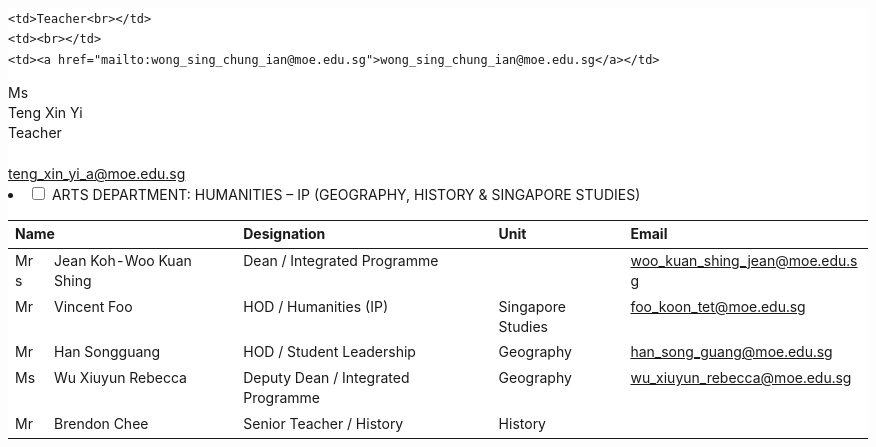     <td>Teacher<br></td>
    <td><br></td>
    <td><a href="mailto:wong_sing_chung_ian@moe.edu.sg">wong_sing_chung_ian@moe.edu.sg</a></td>
  </tr>
	 <tr>
    <td>Ms<br></td>
    <td>Teng Xin Yi<br></td>
    <td>Teacher<br></td>
    <td><br></td>
    <td><a href="mailto:teng_xin_yi_a@moe.edu.sg">teng_xin_yi_a@moe.edu.sg</a></td>
  </tr>
	
</tbody>
</table>
    </div>
  </li>
  <li>
    <input type="checkbox" id="accordion3">
    <label for="accordion3">ARTS DEPARTMENT: HUMANITIES – IP (GEOGRAPHY, HISTORY &amp; SINGAPORE STUDIES)</label>
    <div>
 <table>
<thead>
  <tr>
    <th colspan="2">Name<br></th>
    <th>Designation<br></th>
    <th>Unit<br></th>
    <th>Email<br></th>
  </tr>
</thead>
<tbody>
	  <tr>
    <td>Mrs<br></td>
    <td>Jean Koh-Woo Kuan Shing<br></td>
    <td>Dean / Integrated Programme<br></td>
    <td> <br></td>
    <td><a href="mailto:woo_kuan_shing_jean@moe.edu.sg">woo_kuan_shing_jean@moe.edu.sg</a><br></td>
  </tr>
  <tr>
    <td>Mr<br></td>
    <td>Vincent Foo<br></td>
    <td>HOD / Humanities (IP)<br></td>
    <td>Singapore Studies<br></td>
    <td><a href="mailto:foo_koon_tet@moe.edu.sg">foo_koon_tet@moe.edu.sg</a><br></td>
  </tr>
  <tr>
    <td>Mr</td>
    <td>Han Songguang </td>
    <td>HOD / Student Leadership</td>
    <td> Geography</td>
    <td><a href="mailto:han_song_guang@moe.edu.sg">han_song_guang@moe.edu.sg</a></td>
  </tr>
  <tr>
    <td>Ms</td>
    <td>Wu Xiuyun Rebecca </td>
    <td>Deputy Dean / Integrated Programme</td>
    <td>Geography </td>
    <td><a href="mailto:wu_xiuyun_rebecca@moe.edu.sg">wu_xiuyun_rebecca@moe.edu.sg</a> </td>
  </tr>
  <tr>
    <td>Mr </td>
    <td>Brendon Chee </td>
    <td>Senior Teacher / History </td>
    <td>History</td>